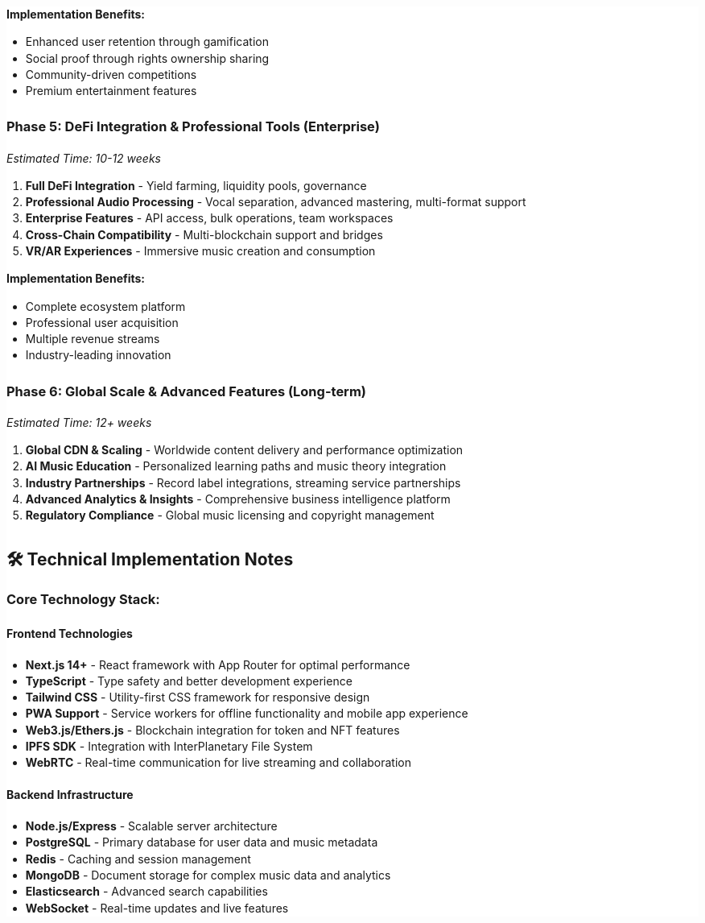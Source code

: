 **Implementation Benefits:**
- Enhanced user retention through gamification
- Social proof through rights ownership sharing
- Community-driven competitions
- Premium entertainment features

### **Phase 5: DeFi Integration & Professional Tools (Enterprise)**
*Estimated Time: 10-12 weeks*

1. **Full DeFi Integration** - Yield farming, liquidity pools, governance
2. **Professional Audio Processing** - Vocal separation, advanced mastering, multi-format support
3. **Enterprise Features** - API access, bulk operations, team workspaces
4. **Cross-Chain Compatibility** - Multi-blockchain support and bridges
5. **VR/AR Experiences** - Immersive music creation and consumption

**Implementation Benefits:**
- Complete ecosystem platform
- Professional user acquisition
- Multiple revenue streams
- Industry-leading innovation

### **Phase 6: Global Scale & Advanced Features (Long-term)**
*Estimated Time: 12+ weeks*

1. **Global CDN & Scaling** - Worldwide content delivery and performance optimization
2. **AI Music Education** - Personalized learning paths and music theory integration
3. **Industry Partnerships** - Record label integrations, streaming service partnerships
4. **Advanced Analytics & Insights** - Comprehensive business intelligence platform
5. **Regulatory Compliance** - Global music licensing and copyright management

## 🛠️ **Technical Implementation Notes**

### **Core Technology Stack:**

#### **Frontend Technologies**
- **Next.js 14+** - React framework with App Router for optimal performance
- **TypeScript** - Type safety and better development experience
- **Tailwind CSS** - Utility-first CSS framework for responsive design
- **PWA Support** - Service workers for offline functionality and mobile app experience
- **Web3.js/Ethers.js** - Blockchain integration for token and NFT features
- **IPFS SDK** - Integration with InterPlanetary File System
- **WebRTC** - Real-time communication for live streaming and collaboration

#### **Backend Infrastructure**
- **Node.js/Express** - Scalable server architecture
- **PostgreSQL** - Primary database for user data and music metadata
- **Redis** - Caching and session management
- **MongoDB** - Document storage for complex music data and analytics
- **Elasticsearch** - Advanced search capabilities
- **WebSocket** - Real-time updates and live features
